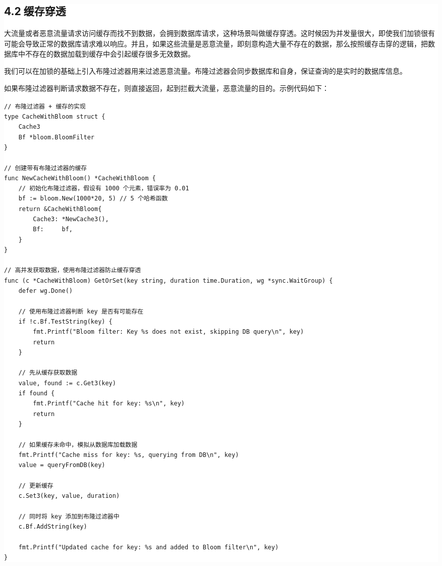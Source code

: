 ## 4.2 缓存穿透

大流量或者恶意流量请求访问缓存而找不到数据，会拥到数据库请求，这种场景叫做缓存穿透。这时候因为并发量很大，即使我们加锁很有可能会导致正常的数据库请求难以响应。并且，如果这些流量是恶意流量，即刻意构造大量不存在的数据，那么按照缓存击穿的逻辑，把数据库中不存在的数据加载到缓存中会引起缓存很多无效数据。

我们可以在加锁的基础上引入布隆过滤器用来过滤恶意流量。布隆过滤器会同步数据库和自身，保证查询的是实时的数据库信息。

如果布隆过滤器判断请求数据不存在，则直接返回，起到拦截大流量，恶意流量的目的。示例代码如下：

```
// 布隆过滤器 + 缓存的实现
type CacheWithBloom struct {
	Cache3
	Bf *bloom.BloomFilter
}

// 创建带有布隆过滤器的缓存
func NewCacheWithBloom() *CacheWithBloom {
	// 初始化布隆过滤器，假设有 1000 个元素，错误率为 0.01
	bf := bloom.New(1000*20, 5) // 5 个哈希函数
	return &CacheWithBloom{
		Cache3: *NewCache3(),
		Bf:     bf,
	}
}

// 高并发获取数据，使用布隆过滤器防止缓存穿透
func (c *CacheWithBloom) GetOrSet(key string, duration time.Duration, wg *sync.WaitGroup) {
	defer wg.Done()

	// 使用布隆过滤器判断 key 是否有可能存在
	if !c.Bf.TestString(key) {
		fmt.Printf("Bloom filter: Key %s does not exist, skipping DB query\n", key)
		return
	}

	// 先从缓存获取数据
	value, found := c.Get3(key)
	if found {
		fmt.Printf("Cache hit for key: %s\n", key)
		return
	}

	// 如果缓存未命中，模拟从数据库加载数据
	fmt.Printf("Cache miss for key: %s, querying from DB\n", key)
	value = queryFromDB(key)

	// 更新缓存
	c.Set3(key, value, duration)

	// 同时将 key 添加到布隆过滤器中
	c.Bf.AddString(key)

	fmt.Printf("Updated cache for key: %s and added to Bloom filter\n", key)
}
```
